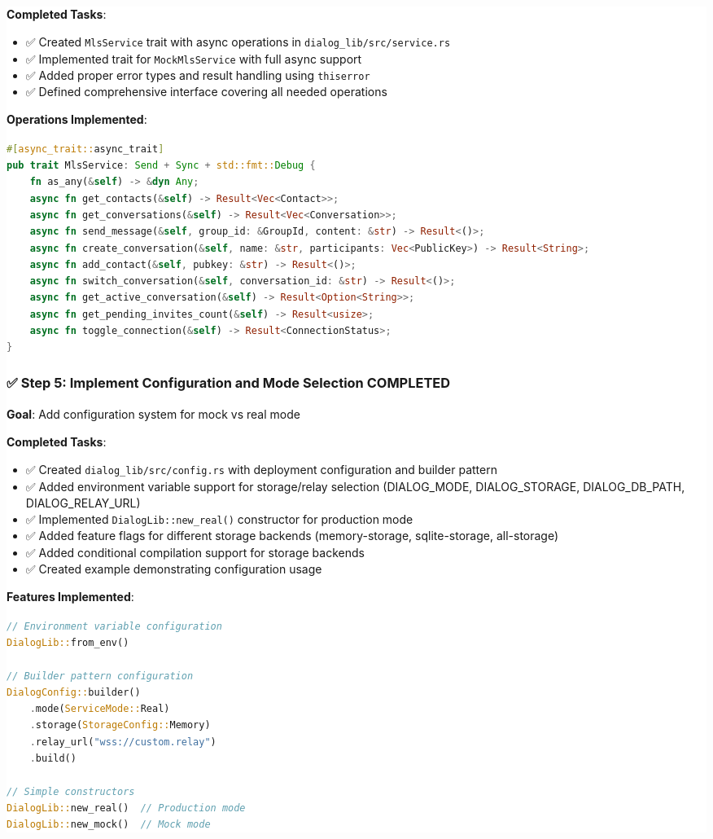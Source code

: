 **Completed Tasks**:
- ✅ Created `MlsService` trait with async operations in `dialog_lib/src/service.rs`
- ✅ Implemented trait for `MockMlsService` with full async support
- ✅ Added proper error types and result handling using `thiserror`
- ✅ Defined comprehensive interface covering all needed operations

**Operations Implemented**:
```rust
#[async_trait::async_trait]
pub trait MlsService: Send + Sync + std::fmt::Debug {
    fn as_any(&self) -> &dyn Any;
    async fn get_contacts(&self) -> Result<Vec<Contact>>;
    async fn get_conversations(&self) -> Result<Vec<Conversation>>;
    async fn send_message(&self, group_id: &GroupId, content: &str) -> Result<()>;
    async fn create_conversation(&self, name: &str, participants: Vec<PublicKey>) -> Result<String>;
    async fn add_contact(&self, pubkey: &str) -> Result<()>;
    async fn switch_conversation(&self, conversation_id: &str) -> Result<()>;
    async fn get_active_conversation(&self) -> Result<Option<String>>;
    async fn get_pending_invites_count(&self) -> Result<usize>;
    async fn toggle_connection(&self) -> Result<ConnectionStatus>;
}
```

### ✅ Step 5: Implement Configuration and Mode Selection **COMPLETED**
**Goal**: Add configuration system for mock vs real mode

**Completed Tasks**:
- ✅ Created `dialog_lib/src/config.rs` with deployment configuration and builder pattern
- ✅ Added environment variable support for storage/relay selection (DIALOG_MODE, DIALOG_STORAGE, DIALOG_DB_PATH, DIALOG_RELAY_URL)
- ✅ Implemented `DialogLib::new_real()` constructor for production mode
- ✅ Added feature flags for different storage backends (memory-storage, sqlite-storage, all-storage)
- ✅ Added conditional compilation support for storage backends
- ✅ Created example demonstrating configuration usage

**Features Implemented**:
```rust
// Environment variable configuration
DialogLib::from_env()

// Builder pattern configuration
DialogConfig::builder()
    .mode(ServiceMode::Real)
    .storage(StorageConfig::Memory)
    .relay_url("wss://custom.relay")
    .build()

// Simple constructors
DialogLib::new_real()  // Production mode
DialogLib::new_mock()  // Mock mode
```

